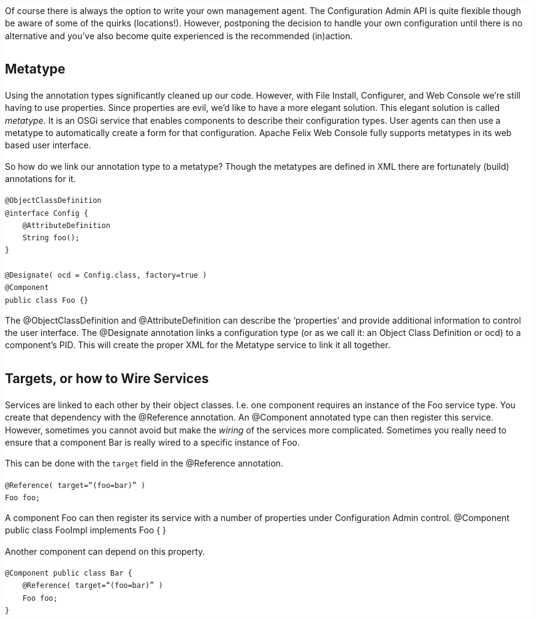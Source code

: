 Of course there is always the option to write your own management agent. The Configuration Admin API is quite flexible though be aware of some of the quirks (locations!). However, postponing the decision to handle your own configuration until there is no alternative and you’ve also become quite experienced is the recommended (in)action.

## Metatype

Using the annotation types significantly cleaned up our code. However, with File Install, Configurer, and Web Console we’re still having to use properties. Since properties are evil, we’d like to have a more elegant solution. This elegant solution is called _metatype_. It is an OSGi service that enables components to describe their configuration types. User agents can then use a metatype to automatically create a form for that configuration. Apache Felix Web Console fully supports metatypes in its web based user interface.

So how do we link our annotation type to a metatype? Though the metatypes are defined in XML there are fortunately (build) annotations for it. 

	@ObjectClassDefinition
	@interface Config {
		@AttributeDefinition
		String foo();
	}

	@Designate( ocd = Config.class, factory=true )
	@Component
	public class Foo {}

The @ObjectClassDefinition and @AttributeDefinition can describe the ‘properties’ and provide additional information to control the user interface. The @Designate annotation links a configuration type (or as we call it: an Object Class Definition or ocd) to a component’s PID. This will create the proper XML for the Metatype service to link it all together.

## Targets, or how to Wire Services

Services are linked to each other by their object classes. I.e. one component requires an instance of the Foo service type. You create that dependency with the @Reference annotation. An @Component annotated type can then register this service. However, sometimes you cannot avoid but make the _wiring_ of the services more complicated. Sometimes you really need to ensure that a component Bar is really wired to a specific instance of Foo. 

This can be done with the `target` field in the @Reference annotation. 

	@Reference( target=“(foo=bar)” )
	Foo foo;

A component Foo can then register its service with a number of properties under Configuration Admin control. 
	@Component public class FooImpl implements Foo {
	}

Another component can depend on this property.

	@Component public class Bar {
		@Reference( target=“(foo=bar)” )
		Foo foo;
	}

